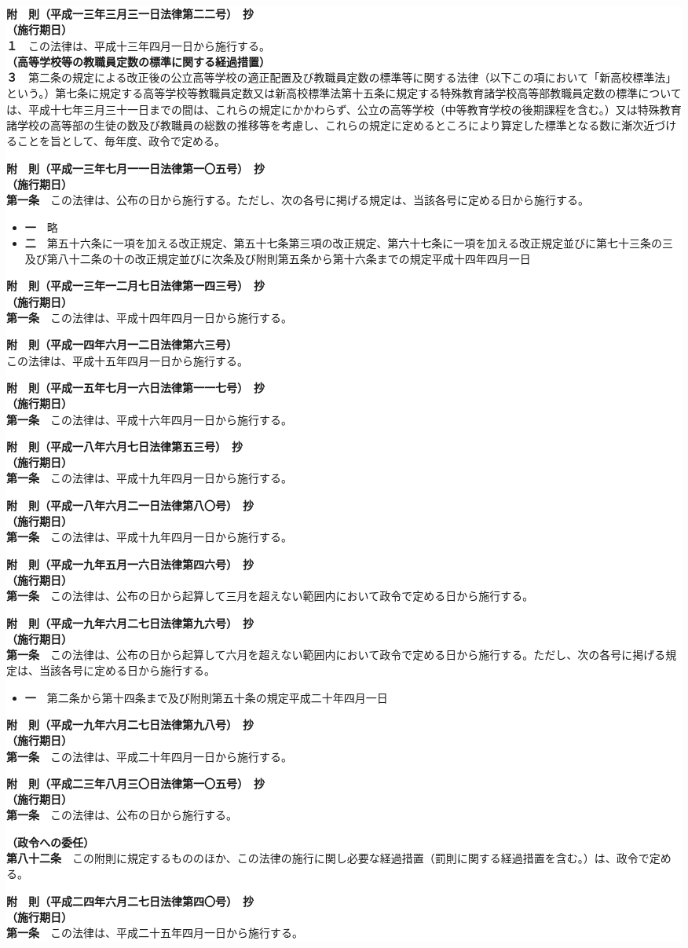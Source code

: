 **附　則（平成一三年三月三一日法律第二二号）　抄**  
**（施行期日）**  
**１**　この法律は、平成十三年四月一日から施行する。  
**（高等学校等の教職員定数の標準に関する経過措置）**  
**３**　第二条の規定による改正後の公立高等学校の適正配置及び教職員定数の標準等に関する法律（以下この項において「新高校標準法」という。）第七条に規定する高等学校等教職員定数又は新高校標準法第十五条に規定する特殊教育諸学校高等部教職員定数の標準については、平成十七年三月三十一日までの間は、これらの規定にかかわらず、公立の高等学校（中等教育学校の後期課程を含む。）又は特殊教育諸学校の高等部の生徒の数及び教職員の総数の推移等を考慮し、これらの規定に定めるところにより算定した標準となる数に漸次近づけることを旨として、毎年度、政令で定める。  
  
**附　則（平成一三年七月一一日法律第一〇五号）　抄**  
**（施行期日）**  
**第一条**　この法律は、公布の日から施行する。ただし、次の各号に掲げる規定は、当該各号に定める日から施行する。  
* **一**　略  
* **二**　第五十六条に一項を加える改正規定、第五十七条第三項の改正規定、第六十七条に一項を加える改正規定並びに第七十三条の三及び第八十二条の十の改正規定並びに次条及び附則第五条から第十六条までの規定平成十四年四月一日  
  
**附　則（平成一三年一二月七日法律第一四三号）　抄**  
**（施行期日）**  
**第一条**　この法律は、平成十四年四月一日から施行する。  
  
**附　則（平成一四年六月一二日法律第六三号）**  
この法律は、平成十五年四月一日から施行する。  
  
**附　則（平成一五年七月一六日法律第一一七号）　抄**  
**（施行期日）**  
**第一条**　この法律は、平成十六年四月一日から施行する。  
  
**附　則（平成一八年六月七日法律第五三号）　抄**  
**（施行期日）**  
**第一条**　この法律は、平成十九年四月一日から施行する。  
  
**附　則（平成一八年六月二一日法律第八〇号）　抄**  
**（施行期日）**  
**第一条**　この法律は、平成十九年四月一日から施行する。  
  
**附　則（平成一九年五月一六日法律第四六号）　抄**  
**（施行期日）**  
**第一条**　この法律は、公布の日から起算して三月を超えない範囲内において政令で定める日から施行する。  
  
**附　則（平成一九年六月二七日法律第九六号）　抄**  
**（施行期日）**  
**第一条**　この法律は、公布の日から起算して六月を超えない範囲内において政令で定める日から施行する。ただし、次の各号に掲げる規定は、当該各号に定める日から施行する。  
* **一**　第二条から第十四条まで及び附則第五十条の規定平成二十年四月一日  
  
**附　則（平成一九年六月二七日法律第九八号）　抄**  
**（施行期日）**  
**第一条**　この法律は、平成二十年四月一日から施行する。  
  
**附　則（平成二三年八月三〇日法律第一〇五号）　抄**  
**（施行期日）**  
**第一条**　この法律は、公布の日から施行する。  
  
**（政令への委任）**  
**第八十二条**　この附則に規定するもののほか、この法律の施行に関し必要な経過措置（罰則に関する経過措置を含む。）は、政令で定める。  
  
**附　則（平成二四年六月二七日法律第四〇号）　抄**  
**（施行期日）**  
**第一条**　この法律は、平成二十五年四月一日から施行する。  
  